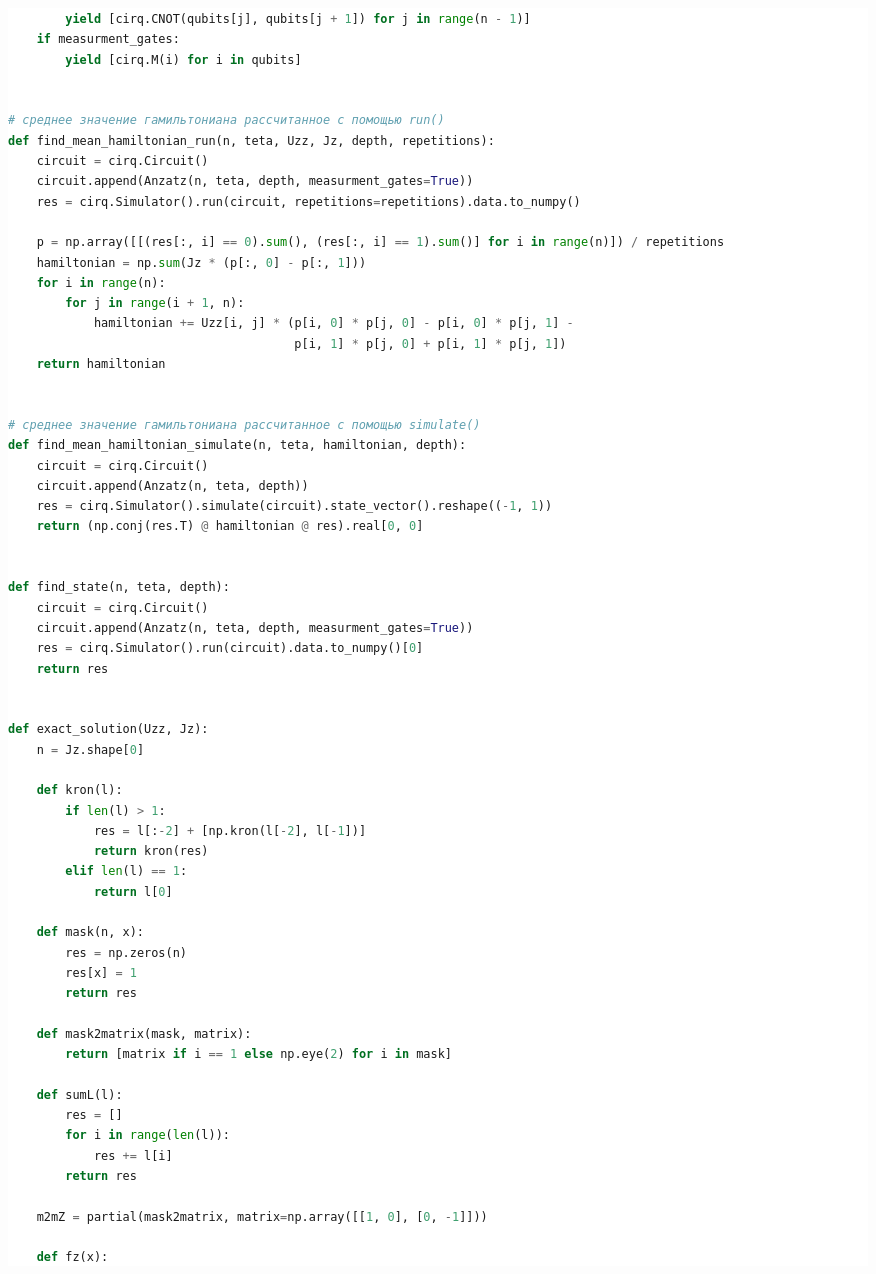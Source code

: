 ```python title="Пример реализации"
        yield [cirq.CNOT(qubits[j], qubits[j + 1]) for j in range(n - 1)]  
    if measurment_gates:  
        yield [cirq.M(i) for i in qubits]  
  

# среднее значение гамильтониана рассчитанное с помощью run()
def find_mean_hamiltonian_run(n, teta, Uzz, Jz, depth, repetitions):  
    circuit = cirq.Circuit()  
    circuit.append(Anzatz(n, teta, depth, measurment_gates=True))  
    res = cirq.Simulator().run(circuit, repetitions=repetitions).data.to_numpy()  
  
    p = np.array([[(res[:, i] == 0).sum(), (res[:, i] == 1).sum()] for i in range(n)]) / repetitions  
    hamiltonian = np.sum(Jz * (p[:, 0] - p[:, 1]))  
    for i in range(n):  
        for j in range(i + 1, n):  
            hamiltonian += Uzz[i, j] * (p[i, 0] * p[j, 0] - p[i, 0] * p[j, 1] -  
                                        p[i, 1] * p[j, 0] + p[i, 1] * p[j, 1])  
    return hamiltonian  
  

# среднее значение гамильтониана рассчитанное с помощью simulate()
def find_mean_hamiltonian_simulate(n, teta, hamiltonian, depth):  
    circuit = cirq.Circuit()  
    circuit.append(Anzatz(n, teta, depth))  
    res = cirq.Simulator().simulate(circuit).state_vector().reshape((-1, 1))  
    return (np.conj(res.T) @ hamiltonian @ res).real[0, 0]  
  
  
def find_state(n, teta, depth):  
    circuit = cirq.Circuit()  
    circuit.append(Anzatz(n, teta, depth, measurment_gates=True))  
    res = cirq.Simulator().run(circuit).data.to_numpy()[0]  
    return res  
  
  
def exact_solution(Uzz, Jz):  
    n = Jz.shape[0]  
  
    def kron(l):  
        if len(l) > 1:  
            res = l[:-2] + [np.kron(l[-2], l[-1])]  
            return kron(res)  
        elif len(l) == 1:  
            return l[0]  
  
    def mask(n, x):  
        res = np.zeros(n)  
        res[x] = 1  
        return res  
  
    def mask2matrix(mask, matrix):  
        return [matrix if i == 1 else np.eye(2) for i in mask]  
  
    def sumL(l):  
        res = []  
        for i in range(len(l)):  
            res += l[i]  
        return res  
  
    m2mZ = partial(mask2matrix, matrix=np.array([[1, 0], [0, -1]]))  
  
    def fz(x):  
```